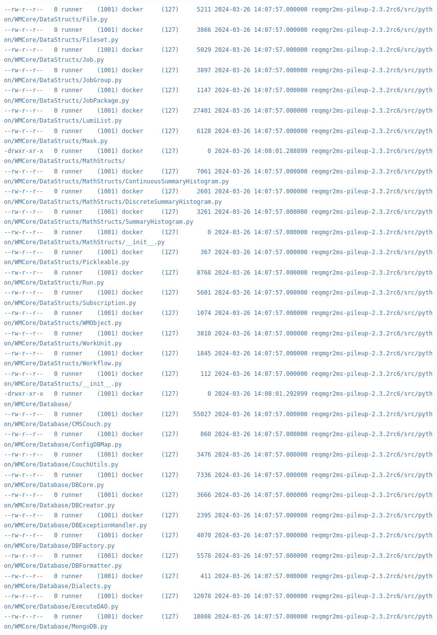 ```diff
--rw-r--r--   0 runner    (1001) docker     (127)     5211 2024-03-26 14:07:57.000000 reqmgr2ms-pileup-2.3.2rc6/src/python/WMCore/DataStructs/File.py
--rw-r--r--   0 runner    (1001) docker     (127)     3866 2024-03-26 14:07:57.000000 reqmgr2ms-pileup-2.3.2rc6/src/python/WMCore/DataStructs/Fileset.py
--rw-r--r--   0 runner    (1001) docker     (127)     5029 2024-03-26 14:07:57.000000 reqmgr2ms-pileup-2.3.2rc6/src/python/WMCore/DataStructs/Job.py
--rw-r--r--   0 runner    (1001) docker     (127)     3897 2024-03-26 14:07:57.000000 reqmgr2ms-pileup-2.3.2rc6/src/python/WMCore/DataStructs/JobGroup.py
--rw-r--r--   0 runner    (1001) docker     (127)     1147 2024-03-26 14:07:57.000000 reqmgr2ms-pileup-2.3.2rc6/src/python/WMCore/DataStructs/JobPackage.py
--rw-r--r--   0 runner    (1001) docker     (127)    27401 2024-03-26 14:07:57.000000 reqmgr2ms-pileup-2.3.2rc6/src/python/WMCore/DataStructs/LumiList.py
--rw-r--r--   0 runner    (1001) docker     (127)     6128 2024-03-26 14:07:57.000000 reqmgr2ms-pileup-2.3.2rc6/src/python/WMCore/DataStructs/Mask.py
-drwxr-xr-x   0 runner    (1001) docker     (127)        0 2024-03-26 14:08:01.288899 reqmgr2ms-pileup-2.3.2rc6/src/python/WMCore/DataStructs/MathStructs/
--rw-r--r--   0 runner    (1001) docker     (127)     7061 2024-03-26 14:07:57.000000 reqmgr2ms-pileup-2.3.2rc6/src/python/WMCore/DataStructs/MathStructs/ContinuousSummaryHistogram.py
--rw-r--r--   0 runner    (1001) docker     (127)     2601 2024-03-26 14:07:57.000000 reqmgr2ms-pileup-2.3.2rc6/src/python/WMCore/DataStructs/MathStructs/DiscreteSummaryHistogram.py
--rw-r--r--   0 runner    (1001) docker     (127)     3261 2024-03-26 14:07:57.000000 reqmgr2ms-pileup-2.3.2rc6/src/python/WMCore/DataStructs/MathStructs/SummaryHistogram.py
--rw-r--r--   0 runner    (1001) docker     (127)        0 2024-03-26 14:07:57.000000 reqmgr2ms-pileup-2.3.2rc6/src/python/WMCore/DataStructs/MathStructs/__init__.py
--rw-r--r--   0 runner    (1001) docker     (127)      367 2024-03-26 14:07:57.000000 reqmgr2ms-pileup-2.3.2rc6/src/python/WMCore/DataStructs/Pickleable.py
--rw-r--r--   0 runner    (1001) docker     (127)     8768 2024-03-26 14:07:57.000000 reqmgr2ms-pileup-2.3.2rc6/src/python/WMCore/DataStructs/Run.py
--rw-r--r--   0 runner    (1001) docker     (127)     5601 2024-03-26 14:07:57.000000 reqmgr2ms-pileup-2.3.2rc6/src/python/WMCore/DataStructs/Subscription.py
--rw-r--r--   0 runner    (1001) docker     (127)     1074 2024-03-26 14:07:57.000000 reqmgr2ms-pileup-2.3.2rc6/src/python/WMCore/DataStructs/WMObject.py
--rw-r--r--   0 runner    (1001) docker     (127)     3810 2024-03-26 14:07:57.000000 reqmgr2ms-pileup-2.3.2rc6/src/python/WMCore/DataStructs/WorkUnit.py
--rw-r--r--   0 runner    (1001) docker     (127)     1845 2024-03-26 14:07:57.000000 reqmgr2ms-pileup-2.3.2rc6/src/python/WMCore/DataStructs/Workflow.py
--rw-r--r--   0 runner    (1001) docker     (127)      112 2024-03-26 14:07:57.000000 reqmgr2ms-pileup-2.3.2rc6/src/python/WMCore/DataStructs/__init__.py
-drwxr-xr-x   0 runner    (1001) docker     (127)        0 2024-03-26 14:08:01.292899 reqmgr2ms-pileup-2.3.2rc6/src/python/WMCore/Database/
--rw-r--r--   0 runner    (1001) docker     (127)    55027 2024-03-26 14:07:57.000000 reqmgr2ms-pileup-2.3.2rc6/src/python/WMCore/Database/CMSCouch.py
--rw-r--r--   0 runner    (1001) docker     (127)      860 2024-03-26 14:07:57.000000 reqmgr2ms-pileup-2.3.2rc6/src/python/WMCore/Database/ConfigDBMap.py
--rw-r--r--   0 runner    (1001) docker     (127)     3476 2024-03-26 14:07:57.000000 reqmgr2ms-pileup-2.3.2rc6/src/python/WMCore/Database/CouchUtils.py
--rw-r--r--   0 runner    (1001) docker     (127)     7336 2024-03-26 14:07:57.000000 reqmgr2ms-pileup-2.3.2rc6/src/python/WMCore/Database/DBCore.py
--rw-r--r--   0 runner    (1001) docker     (127)     3666 2024-03-26 14:07:57.000000 reqmgr2ms-pileup-2.3.2rc6/src/python/WMCore/Database/DBCreator.py
--rw-r--r--   0 runner    (1001) docker     (127)     2395 2024-03-26 14:07:57.000000 reqmgr2ms-pileup-2.3.2rc6/src/python/WMCore/Database/DBExceptionHandler.py
--rw-r--r--   0 runner    (1001) docker     (127)     4070 2024-03-26 14:07:57.000000 reqmgr2ms-pileup-2.3.2rc6/src/python/WMCore/Database/DBFactory.py
--rw-r--r--   0 runner    (1001) docker     (127)     5578 2024-03-26 14:07:57.000000 reqmgr2ms-pileup-2.3.2rc6/src/python/WMCore/Database/DBFormatter.py
--rw-r--r--   0 runner    (1001) docker     (127)      411 2024-03-26 14:07:57.000000 reqmgr2ms-pileup-2.3.2rc6/src/python/WMCore/Database/Dialects.py
--rw-r--r--   0 runner    (1001) docker     (127)    12078 2024-03-26 14:07:57.000000 reqmgr2ms-pileup-2.3.2rc6/src/python/WMCore/Database/ExecuteDAO.py
--rw-r--r--   0 runner    (1001) docker     (127)    10808 2024-03-26 14:07:57.000000 reqmgr2ms-pileup-2.3.2rc6/src/python/WMCore/Database/MongoDB.py
```
